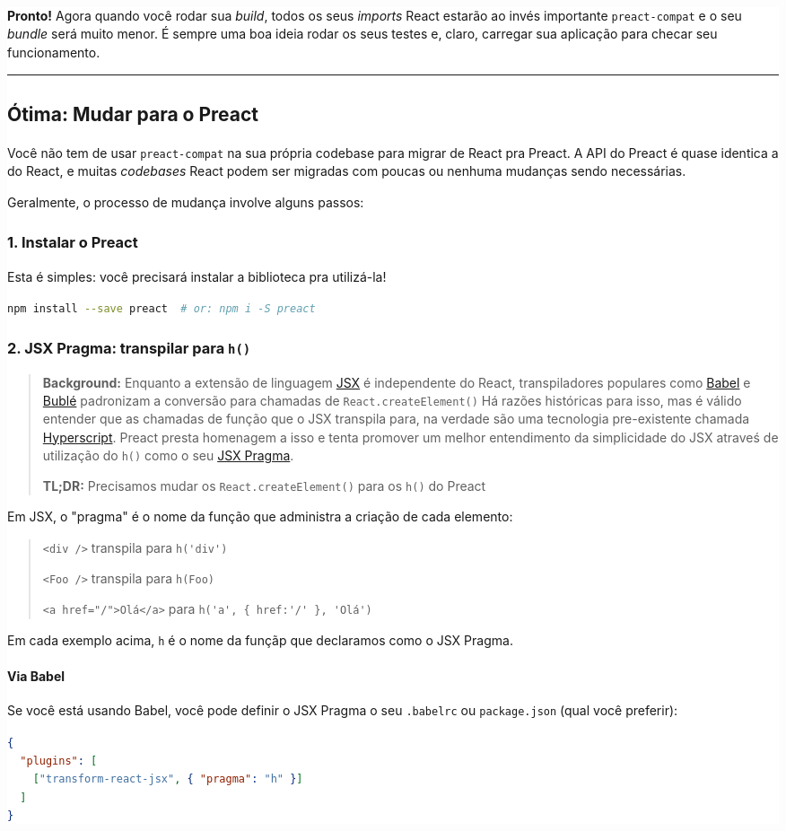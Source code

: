 **Pronto!**
Agora quando você rodar sua _build_, todos os seus _imports_ React estarão ao invés importante `preact-compat` e o seu _bundle_ será muito menor.
É sempre uma boa ideia rodar os seus testes e, claro, carregar sua aplicação para checar seu funcionamento.

---


## Ótima: Mudar para o Preact

Você não tem de usar `preact-compat` na sua própria codebase para migrar de React pra Preact.
A API do Preact é quase identica a do React, e muitas _codebases_ React podem ser migradas com poucas ou nenhuma mudanças sendo necessárias.

Geralmente, o processo de mudança involve alguns passos:

### 1. Instalar o Preact

Esta é simples: você precisará instalar a biblioteca pra utilizá-la!

```bash
npm install --save preact  # or: npm i -S preact
```

### 2. JSX Pragma: transpilar para `h()`

> **Background:** Enquanto a extensão de linguagem [JSX] é independente do React, transpiladores
> populares como [Babel] e [Bublé] padronizam a conversão para chamadas de `React.createElement()`
> Há razões históricas para isso, mas é válido entender que as chamadas de função que o JSX transpila
> para, na verdade são uma tecnologia pre-existente chamada [Hyperscript]. Preact presta homenagem
> a isso e tenta promover um melhor entendimento da simplicidade do JSX atraveś de utilização do `h()`
> como o seu [JSX Pragma].
>
> **TL;DR:** Precisamos mudar os `React.createElement()` para os `h()` do Preact

Em JSX, o "pragma" é o nome da função que administra a criação de cada elemento:

> `<div />` transpila para `h('div')`
>
> `<Foo />` transpila para `h(Foo)`
>
> `<a href="/">Olá</a>` para `h('a', { href:'/' }, 'Olá')`

Em cada exemplo acima, `h` é o nome da funçãp que declaramos como o JSX Pragma.

#### Via Babel
Se você está usando Babel, você pode definir o JSX Pragma o seu `.babelrc` ou `package.json` (qual você preferir):

```json
{
  "plugins": [
    ["transform-react-jsx", { "pragma": "h" }]
  ]
}
```


[babel]: https://babeljs.io
[bublé]: https://buble.surge.sh
[JSX]: https://facebook.github.io/jsx/
[JSX Pragma]: http://www.jasonformat.com/wtf-is-jsx/
[preact-boilerplate]: https://github.com/developit/preact-boilerplate
[hyperscript]: https://github.com/dominictarr/hyperscript